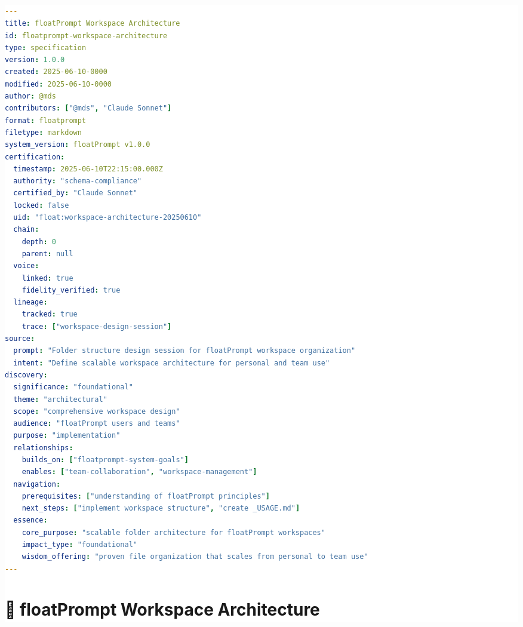 ```yaml
---
title: floatPrompt Workspace Architecture
id: floatprompt-workspace-architecture
type: specification
version: 1.0.0
created: 2025-06-10-0000
modified: 2025-06-10-0000
author: @mds
contributors: ["@mds", "Claude Sonnet"]
format: floatprompt
filetype: markdown
system_version: floatPrompt v1.0.0
certification:
  timestamp: 2025-06-10T22:15:00.000Z
  authority: "schema-compliance"
  certified_by: "Claude Sonnet"
  locked: false
  uid: "float:workspace-architecture-20250610"
  chain:
    depth: 0
    parent: null
  voice:
    linked: true
    fidelity_verified: true
  lineage:
    tracked: true
    trace: ["workspace-design-session"]
source:
  prompt: "Folder structure design session for floatPrompt workspace organization"
  intent: "Define scalable workspace architecture for personal and team use"
discovery:
  significance: "foundational"
  theme: "architectural"
  scope: "comprehensive workspace design"
  audience: "floatPrompt users and teams"
  purpose: "implementation"
  relationships:
    builds_on: ["floatprompt-system-goals"]
    enables: ["team-collaboration", "workspace-management"]
  navigation:
    prerequisites: ["understanding of floatPrompt principles"]
    next_steps: ["implement workspace structure", "create _USAGE.md"]
  essence:
    core_purpose: "scalable folder architecture for floatPrompt workspaces"
    impact_type: "foundational"
    wisdom_offering: "proven file organization that scales from personal to team use"
---
```


# 📁 floatPrompt Workspace Architecture
